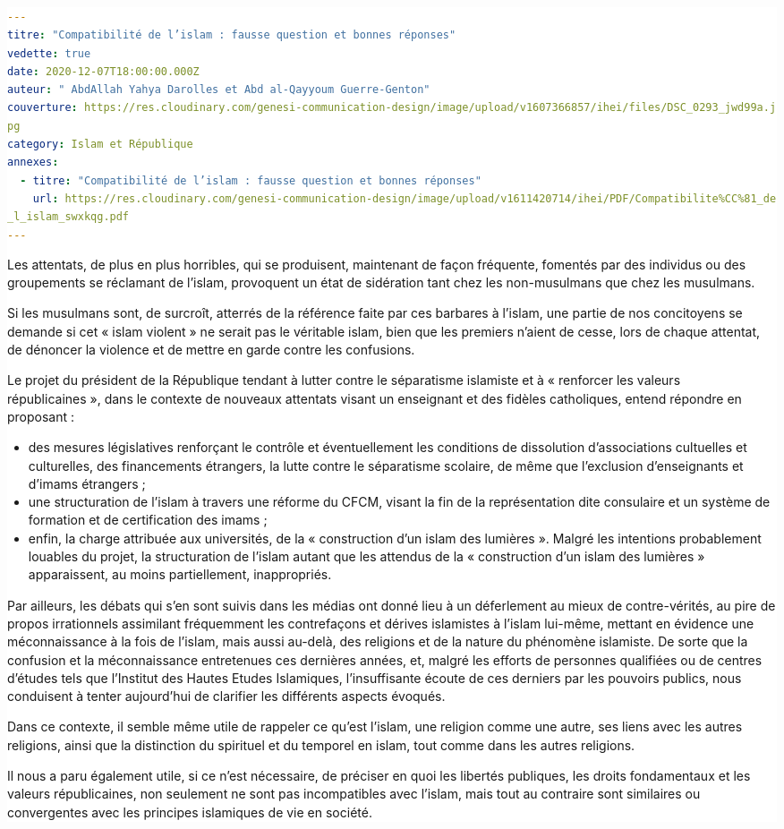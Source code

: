 ```yaml
---
titre: "Compatibilité de l’islam : fausse question et bonnes réponses"
vedette: true
date: 2020-12-07T18:00:00.000Z
auteur: " AbdAllah Yahya Darolles et Abd al-Qayyoum Guerre-Genton"
couverture: https://res.cloudinary.com/genesi-communication-design/image/upload/v1607366857/ihei/files/DSC_0293_jwd99a.jpg
category: Islam et République
annexes:
  - titre: "Compatibilité de l’islam : fausse question et bonnes réponses"
    url: https://res.cloudinary.com/genesi-communication-design/image/upload/v1611420714/ihei/PDF/Compatibilite%CC%81_de_l_islam_swxkqg.pdf
---
```

Les attentats, de plus en plus horribles, qui se produisent, maintenant de façon fréquente, fomentés par des individus ou des groupements se réclamant de l’islam, provoquent un état de sidération tant chez les non-musulmans que chez les musulmans.

Si les musulmans sont, de surcroît, atterrés de la référence faite par ces barbares à l’islam, une partie de nos concitoyens se demande si cet «&nbsp;islam violent&nbsp;» ne serait pas le véritable islam, bien que les premiers n’aient de cesse, lors de chaque attentat, de dénoncer la violence et de mettre en garde contre les confusions.

Le projet du président de la République tendant à lutter contre le séparatisme islamiste et à «&nbsp;renforcer les valeurs républicaines&nbsp;», dans le contexte de nouveaux attentats visant un enseignant et des fidèles catholiques, entend répondre en proposant :

* des mesures législatives renforçant le contrôle et éventuellement les conditions de dissolution d’associations cultuelles et culturelles, des financements étrangers, la lutte contre le séparatisme scolaire, de même que l’exclusion d’enseignants et d’imams étrangers&nbsp;;
* une structuration de l’islam à travers une réforme du CFCM, visant la fin de la représentation dite consulaire et un système de formation et de certification des imams&nbsp;;
* enfin, la charge attribuée aux universités, de la «&nbsp;construction d’un islam des lumières&nbsp;».
  Malgré les intentions probablement louables du projet, la structuration de l’islam autant que les attendus de la «&nbsp;construction d’un islam des lumières&nbsp;» apparaissent, au moins partiellement, inappropriés.

Par ailleurs, les débats qui s’en sont suivis dans les médias ont donné lieu à un déferlement au mieux de contre-vérités, au pire de propos irrationnels assimilant fréquemment les contrefaçons et dérives islamistes à l’islam lui-même, mettant en évidence une méconnaissance à la fois de l’islam, mais aussi au-delà, des religions et de la nature du phénomène islamiste. De sorte que la confusion et la méconnaissance entretenues ces dernières années, et, malgré les efforts de personnes qualifiées ou de centres d’études tels que l’Institut des Hautes Etudes Islamiques, l’insuffisante écoute de ces derniers par les pouvoirs publics, nous conduisent à tenter aujourd’hui de clarifier les différents aspects évoqués.

Dans ce contexte, il semble même utile de rappeler ce qu’est l’islam, une religion comme une autre, ses liens avec les autres religions, ainsi que la distinction du spirituel et du temporel en islam, tout comme dans les autres religions.

 Il nous a paru également utile, si ce n’est nécessaire, de préciser en quoi les libertés publiques, les droits fondamentaux et les valeurs républicaines, non seulement ne sont pas incompatibles avec l’islam, mais tout au contraire sont similaires ou convergentes avec les principes islamiques de vie en société.
